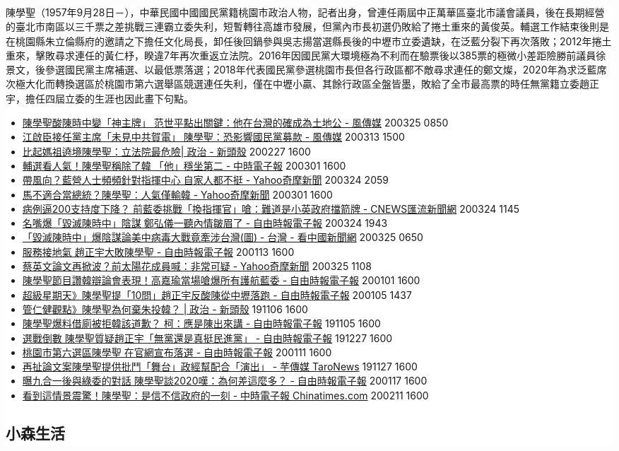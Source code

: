 陳學聖（1957年9月28日－），中華民國中國國民黨籍桃園市政治人物，記者出身，曾連任兩屆中正萬華區臺北市議會議員，後在長期經營的臺北市南區以三千票之差挑戰三連霸立委失利，短暫轉往高雄市發展，但黨內市長初選仍敗給了捲土重來的黃俊英。輔選工作結束後則是在桃園縣朱立倫縣府的邀請之下擔任文化局長，卸任後回鍋參與吳志揚當選縣長後的中壢市立委遺缺，在泛藍分裂下再次落敗；2012年捲土重來，擊敗尋求連任的黃仁杼，睽違7年再次重返立法院。2016年因國民黨大環境極為不利而在驗票後以385票的極微小差距險勝前議員徐景文，後參選國民黨主席補選、以最低票落選；2018年代表國民黨參選桃園市長但各行政區都不敵尋求連任的鄭文燦，2020年為求泛藍席次極大化而轉換選區於桃園市第六選舉區競選連任失利，僅在中壢小贏、其餘行政區全盤皆墨，敗給了全市最高票的時任無黨籍立委趙正宇，擔任四屆立委的生涯也因此畫下句點。
- [陳學聖酸陳時中變「神主牌」 范世平點出關鍵：他在台灣的確成為土地公 - 風傳媒](https://www.storm.mg/article/2440626 "陳學聖酸陳時中變「神主牌」 范世平點出關鍵：他在台灣的確成為土地公 - 風傳媒") 200325 0850
- [江啟臣接任黨主席「未見中共賀電」 陳學聖：恐影響國民黨募款 - 風傳媒](https://www.storm.mg/article/2397734 "江啟臣接任黨主席「未見中共賀電」 陳學聖：恐影響國民黨募款 - 風傳媒") 200313 1500
- [比起媽祖遶境陳學聖：立法院最危險| 政治 - 新頭殼](https://newtalk.tw/news/view/2020-02-27/373179 "比起媽祖遶境陳學聖：立法院最危險| 政治 - 新頭殼") 200227 1600
- [輔選看人氣！陳學聖稱除了韓 「他」穩坐第二 - 中時電子報](https://www.chinatimes.com/realtimenews/20200301002112-260407 "輔選看人氣！陳學聖稱除了韓 「他」穩坐第二 - 中時電子報") 200301 1600
- [帶風向？藍營人士頻頻針對指揮中心 自家人都不挺 - Yahoo奇摩新聞](https://tw.news.yahoo.com/%E5%B8%B6%E9%A2%A8%E5%90%91-%E8%97%8D%E7%87%9F%E4%BA%BA%E5%A3%AB%E9%A0%BB%E9%A0%BB%E9%87%9D%E5%B0%8D%E6%8C%87%E6%8F%AE%E4%B8%AD%E5%BF%83-%E8%87%AA%E5%AE%B6%E4%BA%BA%E9%83%BD%E4%B8%8D%E6%8C%BA-105932390.html "帶風向？藍營人士頻頻針對指揮中心 自家人都不挺 - Yahoo奇摩新聞") 200324 2059
- [馬不適合當總統？陳學聖：人氣僅輸韓 - Yahoo奇摩新聞](https://tw.news.yahoo.com/%E9%A6%AC%E4%B8%8D%E9%81%A9%E5%90%88%E7%95%B6%E7%B8%BD%E7%B5%B1-%E9%99%B3%E5%AD%B8%E8%81%96-%E4%BA%BA%E6%B0%A3%E5%83%85%E8%BC%B8%E9%9F%93-065018222.html "馬不適合當總統？陳學聖：人氣僅輸韓 - Yahoo奇摩新聞") 200301 1600
- [病例逼200支持度下降？ 前藍委挑戰「換指揮官」嗆：難道是小英政府擋箭牌 - CNEWS匯流新聞網](https://cnews.com.tw/137200324a01/ "病例逼200支持度下降？ 前藍委挑戰「換指揮官」嗆：難道是小英政府擋箭牌 - CNEWS匯流新聞網") 200324 1145
- [名嘴爆「毀滅陳時中」陰謀 鄭弘儀一聽內情皺眉了 - 自由時報電子報](https://ent.ltn.com.tw/news/breakingnews/3111281 "名嘴爆「毀滅陳時中」陰謀 鄭弘儀一聽內情皺眉了 - 自由時報電子報") 200324 1943
- [「毀滅陳時中」爆陰謀論美中病毒大戰竟牽涉台灣(圖) - 台灣 - 看中國新聞網](https://www.secretchina.com/news/b5/2020/03/25/927431.html "「毀滅陳時中」爆陰謀論美中病毒大戰竟牽涉台灣(圖) - 台灣 - 看中國新聞網") 200325 0650
- [服務接地氣 趙正宇大敗陳學聖 - 自由時報電子報](https://news.ltn.com.tw/news/politics/paper/1345553 "服務接地氣 趙正宇大敗陳學聖 - 自由時報電子報") 200113 1600
- [蔡英文論文再掀波？前太陽花成員喊：非常可疑 - Yahoo奇摩新聞](https://tw.news.yahoo.com/%E8%94%A1%E8%8B%B1%E6%96%87%E8%AB%96%E6%96%87%E5%86%8D%E6%8E%80%E6%B3%A2-%E5%89%8D%E5%A4%AA%E9%99%BD%E8%8A%B1%E6%88%90%E5%93%A1%E5%96%8A-%E9%9D%9E%E5%B8%B8%E5%8F%AF%E7%96%91-030805230.html "蔡英文論文再掀波？前太陽花成員喊：非常可疑 - Yahoo奇摩新聞") 200325 1108
- [陳學聖節目讚韓辯論會表現！高嘉瑜當場嗆爆所有護航藍委 - 自由時報電子報](https://news.ltn.com.tw/news/politics/breakingnews/3026370 "陳學聖節目讚韓辯論會表現！高嘉瑜當場嗆爆所有護航藍委 - 自由時報電子報") 200101 1600
- [超級星期天》陳學聖提「10問」趙正宇反酸陳從中壢落跑 - 自由時報電子報](https://news.ltn.com.tw/news/politics/breakingnews/3030474 "超級星期天》陳學聖提「10問」趙正宇反酸陳從中壢落跑 - 自由時報電子報") 200105 1437
- [管仁健觀點》陳學聖為何棄朱投韓？ | 政治 - 新頭殼](https://newtalk.tw/news/view/2019-11-06/321878 "管仁健觀點》陳學聖為何棄朱投韓？ | 政治 - 新頭殼") 191106 1600
- [陳學聖爆料借廁被拒韓該道歉？ 柯：應是陳出來講 - 自由時報電子報](https://news.ltn.com.tw/news/politics/breakingnews/2967905 "陳學聖爆料借廁被拒韓該道歉？ 柯：應是陳出來講 - 自由時報電子報") 191105 1600
- [選戰倒數 陳學聖質疑趙正宇「無黨還是真挺民進黨」 - 自由時報電子報](https://news.ltn.com.tw/news/politics/breakingnews/3022024 "選戰倒數 陳學聖質疑趙正宇「無黨還是真挺民進黨」 - 自由時報電子報") 191227 1600
- [桃園市第六選區陳學聖 在官網宣布落選 - 自由時報電子報](https://news.ltn.com.tw/news/politics/breakingnews/3037318 "桃園市第六選區陳學聖 在官網宣布落選 - 自由時報電子報") 200111 1600
- [再扯論文案陳學聖提供批鬥「舞台」政經幫配合「演出」 - 芋傳媒 TaroNews](https://taronews.tw/2019/11/27/542205/ "再扯論文案陳學聖提供批鬥「舞台」政經幫配合「演出」 - 芋傳媒 TaroNews") 191127 1600
- [曝九合一後與綠委的對話 陳學聖談2020嘆：為何差這麼多？ - 自由時報電子報](https://news.ltn.com.tw/news/politics/breakingnews/3042948 "曝九合一後與綠委的對話 陳學聖談2020嘆：為何差這麼多？ - 自由時報電子報") 200117 1600
- [看到這情景震驚！陳學聖：是信不信政府的一刻 - 中時電子報 Chinatimes.com](https://www.chinatimes.com/realtimenews/20200211001465-260407 "看到這情景震驚！陳學聖：是信不信政府的一刻 - 中時電子報 Chinatimes.com") 200211 1600

## 小森生活
